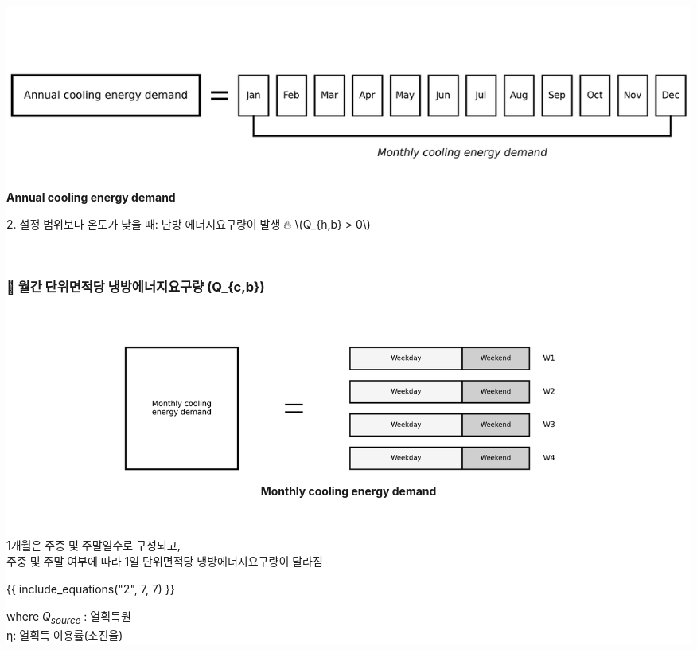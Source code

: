   <img src="../../images/adjusted_left_box_width_c.png" style="max-width: 100%;" alt="Annual & monthly cooling energy demand">
  <div><strong>Annual cooling energy demand</strong></div>
</center>
</p>
  </div>
</div>
2. 설정 범위보다 온도가 낮을 때: 난방 에너지요구량이 발생 🔥 \(Q_{h,b} > 0\)   


&nbsp;<br>

### 🔹 **월간** 단위면적당 냉방에너지요구량 \(Q_{c,b}\)

&nbsp;<br>

<center>
  <img src="../../images/Monthly cooling energy demand.png" style="max-width: 80%;" alt="Monthly cooling energy demand">
  <div><strong>Monthly cooling energy demand</strong></div>
</center>

&nbsp;<br>

1개월은 주중 및 주말일수로 구성되고,  
주중 및 주말 여부에 따라 1일 단위면적당 냉방에너지요구량이 달라짐

{{ include_equations("2", 7, 7) }}  

where 
<em>Q<sub>source</sub></em> : 열획득원  
&eta;: 열획득 이용률(소진율) 
